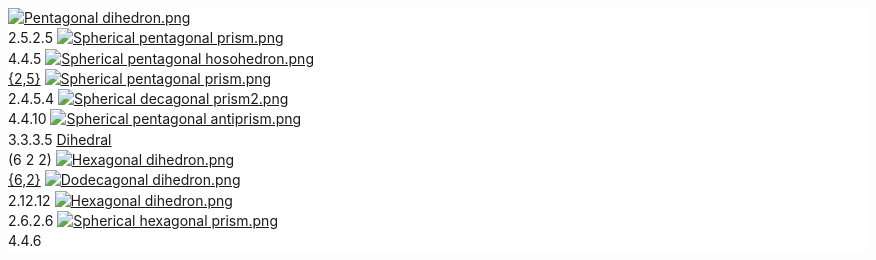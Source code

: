 <td> <a href="/wiki/File:Pentagonal_dihedron.png" class="image"><img alt="Pentagonal dihedron.png" src="//upload.wikimedia.org/wikipedia/commons/thumb/9/92/Pentagonal_dihedron.png/64px-Pentagonal_dihedron.png" width="64" height="64" srcset="//upload.wikimedia.org/wikipedia/commons/thumb/9/92/Pentagonal_dihedron.png/96px-Pentagonal_dihedron.png 1.5x, //upload.wikimedia.org/wikipedia/commons/thumb/9/92/Pentagonal_dihedron.png/128px-Pentagonal_dihedron.png 2x" data-file-width="605" data-file-height="601" /></a><br>2.5.2.5
</td>
<td> <a href="/wiki/File:Spherical_pentagonal_prism.png" class="image"><img alt="Spherical pentagonal prism.png" src="//upload.wikimedia.org/wikipedia/commons/thumb/7/77/Spherical_pentagonal_prism.png/64px-Spherical_pentagonal_prism.png" width="64" height="63" srcset="//upload.wikimedia.org/wikipedia/commons/thumb/7/77/Spherical_pentagonal_prism.png/96px-Spherical_pentagonal_prism.png 1.5x, //upload.wikimedia.org/wikipedia/commons/thumb/7/77/Spherical_pentagonal_prism.png/128px-Spherical_pentagonal_prism.png 2x" data-file-width="858" data-file-height="851" /></a><br>4.4.5
</td>
<td> <a href="/wiki/File:Spherical_pentagonal_hosohedron.png" class="image"><img alt="Spherical pentagonal hosohedron.png" src="//upload.wikimedia.org/wikipedia/commons/thumb/6/69/Spherical_pentagonal_hosohedron.png/64px-Spherical_pentagonal_hosohedron.png" width="64" height="63" srcset="//upload.wikimedia.org/wikipedia/commons/thumb/6/69/Spherical_pentagonal_hosohedron.png/96px-Spherical_pentagonal_hosohedron.png 1.5x, //upload.wikimedia.org/wikipedia/commons/thumb/6/69/Spherical_pentagonal_hosohedron.png/128px-Spherical_pentagonal_hosohedron.png 2x" data-file-width="777" data-file-height="770" /></a><br><a href="/wiki/Hosohedron" title="Hosohedron">{2,5}</a>
</td>
<td> <a href="/wiki/File:Spherical_pentagonal_prism.png" class="image"><img alt="Spherical pentagonal prism.png" src="//upload.wikimedia.org/wikipedia/commons/thumb/7/77/Spherical_pentagonal_prism.png/64px-Spherical_pentagonal_prism.png" width="64" height="63" srcset="//upload.wikimedia.org/wikipedia/commons/thumb/7/77/Spherical_pentagonal_prism.png/96px-Spherical_pentagonal_prism.png 1.5x, //upload.wikimedia.org/wikipedia/commons/thumb/7/77/Spherical_pentagonal_prism.png/128px-Spherical_pentagonal_prism.png 2x" data-file-width="858" data-file-height="851" /></a><br>2.4.5.4
</td>
<td> <a href="/wiki/File:Spherical_decagonal_prism2.png" class="image"><img alt="Spherical decagonal prism2.png" src="//upload.wikimedia.org/wikipedia/commons/thumb/9/90/Spherical_decagonal_prism2.png/64px-Spherical_decagonal_prism2.png" width="64" height="64" srcset="//upload.wikimedia.org/wikipedia/commons/thumb/9/90/Spherical_decagonal_prism2.png/96px-Spherical_decagonal_prism2.png 1.5x, //upload.wikimedia.org/wikipedia/commons/thumb/9/90/Spherical_decagonal_prism2.png/128px-Spherical_decagonal_prism2.png 2x" data-file-width="861" data-file-height="863" /></a><br>4.4.10
</td>
<td> <a href="/wiki/File:Spherical_pentagonal_antiprism.png" class="image"><img alt="Spherical pentagonal antiprism.png" src="//upload.wikimedia.org/wikipedia/commons/thumb/1/11/Spherical_pentagonal_antiprism.png/64px-Spherical_pentagonal_antiprism.png" width="64" height="63" srcset="//upload.wikimedia.org/wikipedia/commons/thumb/1/11/Spherical_pentagonal_antiprism.png/96px-Spherical_pentagonal_antiprism.png 1.5x, //upload.wikimedia.org/wikipedia/commons/thumb/1/11/Spherical_pentagonal_antiprism.png/128px-Spherical_pentagonal_antiprism.png 2x" data-file-width="866" data-file-height="857" /></a><br>3.3.3.5
</td></tr>
<tr align="center">
<td><a href="/wiki/Dihedral_symmetry" title="Dihedral symmetry" class="mw-redirect">Dihedral</a><br>(6 2 2)
</td>
<td> <a href="/wiki/File:Hexagonal_dihedron.png" class="image"><img alt="Hexagonal dihedron.png" src="//upload.wikimedia.org/wikipedia/commons/thumb/9/99/Hexagonal_dihedron.png/64px-Hexagonal_dihedron.png" width="64" height="63" srcset="//upload.wikimedia.org/wikipedia/commons/thumb/9/99/Hexagonal_dihedron.png/96px-Hexagonal_dihedron.png 1.5x, //upload.wikimedia.org/wikipedia/commons/thumb/9/99/Hexagonal_dihedron.png/128px-Hexagonal_dihedron.png 2x" data-file-width="636" data-file-height="622" /></a><br><a href="/wiki/Dihedron" title="Dihedron">{6,2}</a>
</td>
<td> <a href="/wiki/File:Dodecagonal_dihedron.png" class="image"><img alt="Dodecagonal dihedron.png" src="//upload.wikimedia.org/wikipedia/commons/thumb/a/a3/Dodecagonal_dihedron.png/64px-Dodecagonal_dihedron.png" width="64" height="63" srcset="//upload.wikimedia.org/wikipedia/commons/thumb/a/a3/Dodecagonal_dihedron.png/96px-Dodecagonal_dihedron.png 1.5x, //upload.wikimedia.org/wikipedia/commons/thumb/a/a3/Dodecagonal_dihedron.png/128px-Dodecagonal_dihedron.png 2x" data-file-width="612" data-file-height="599" /></a><br>2.12.12
</td>
<td> <a href="/wiki/File:Hexagonal_dihedron.png" class="image"><img alt="Hexagonal dihedron.png" src="//upload.wikimedia.org/wikipedia/commons/thumb/9/99/Hexagonal_dihedron.png/64px-Hexagonal_dihedron.png" width="64" height="63" srcset="//upload.wikimedia.org/wikipedia/commons/thumb/9/99/Hexagonal_dihedron.png/96px-Hexagonal_dihedron.png 1.5x, //upload.wikimedia.org/wikipedia/commons/thumb/9/99/Hexagonal_dihedron.png/128px-Hexagonal_dihedron.png 2x" data-file-width="636" data-file-height="622" /></a><br>2.6.2.6
</td>
<td> <a href="/wiki/File:Spherical_hexagonal_prism.png" class="image"><img alt="Spherical hexagonal prism.png" src="//upload.wikimedia.org/wikipedia/commons/thumb/7/7b/Spherical_hexagonal_prism.png/64px-Spherical_hexagonal_prism.png" width="64" height="64" srcset="//upload.wikimedia.org/wikipedia/commons/thumb/7/7b/Spherical_hexagonal_prism.png/96px-Spherical_hexagonal_prism.png 1.5x, //upload.wikimedia.org/wikipedia/commons/thumb/7/7b/Spherical_hexagonal_prism.png/128px-Spherical_hexagonal_prism.png 2x" data-file-width="852" data-file-height="853" /></a><br>4.4.6
</td>
